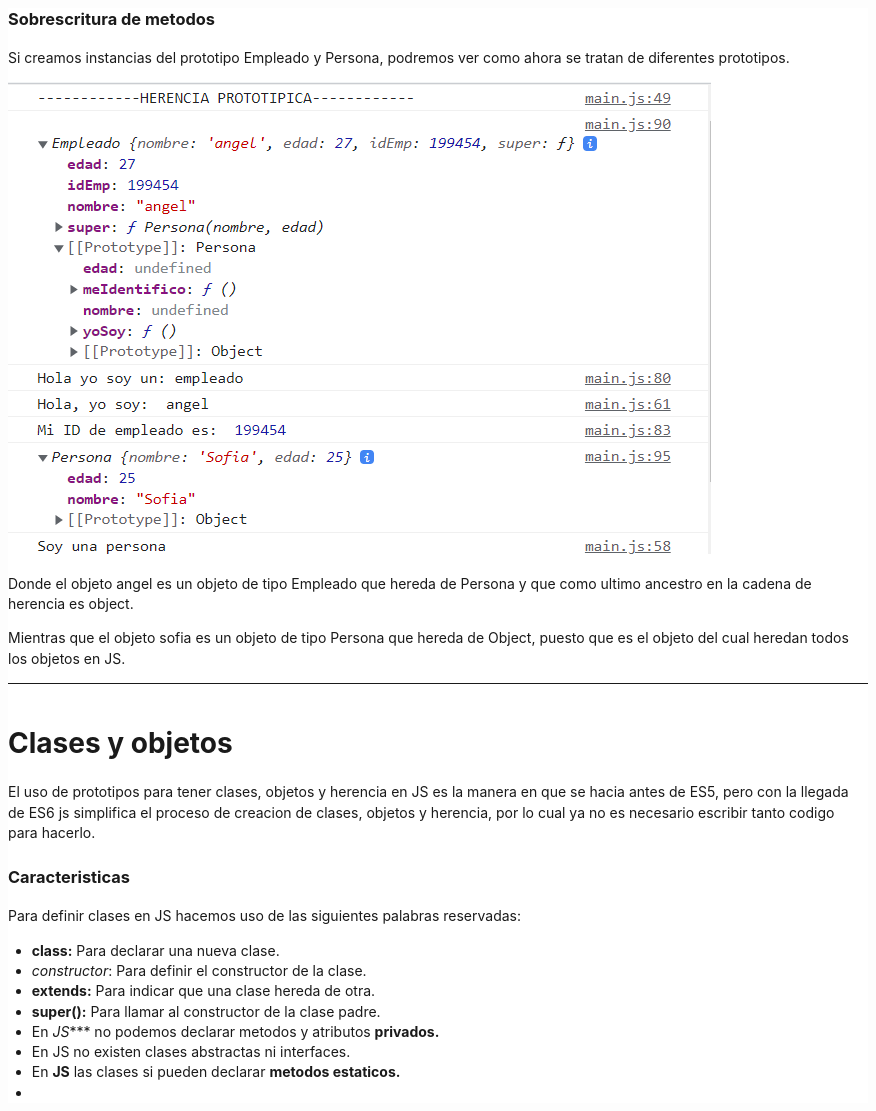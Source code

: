 
### Sobrescritura de metodos 


Si creamos instancias del prototipo Empleado y Persona, podremos ver como ahora se tratan de diferentes prototipos.

![Untitled](../parte-uno/images/Untitled.png)

Donde el objeto angel es un objeto de tipo Empleado que hereda de Persona y que como ultimo ancestro en la cadena de herencia es object.

Mientras que el objeto sofia es un objeto de tipo Persona que hereda de Object, puesto que es el objeto del cual heredan todos los objetos en JS.

---
# Clases y objetos

El uso de prototipos para tener clases, objetos y herencia en JS es la manera en que se hacia antes de ES5, pero con la llegada de ES6 js simplifica el proceso de creacion de clases, objetos y herencia, por lo cual ya no es necesario escribir tanto codigo para hacerlo.

### Caracteristicas

Para definir clases en JS hacemos uso de las siguientes palabras reservadas:

- **********class:********** Para declarar una nueva clase.
- *constructor*: Para definir el constructor de la clase.
- **************extends:************** Para indicar que una clase hereda de otra.
- **************super():************** Para llamar al constructor de la clase padre.
- En *JS**** no podemos declarar metodos y atributos ******************privados.******************
- En JS no existen clases abstractas ni interfaces.
- En **********JS********** las clases si pueden declarar **********************************metodos estaticos.**********************************
- 
